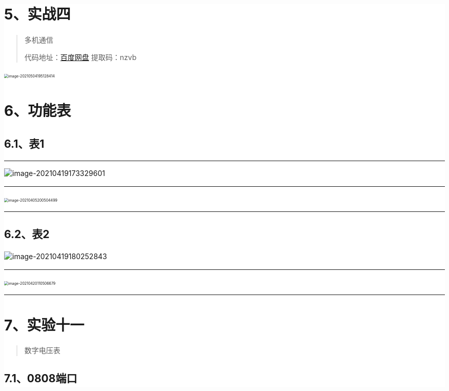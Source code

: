 



# 5、实战四

> 多机通信
>
> 代码地址：[百度网盘](https://pan.baidu.com/s/1f4hqy52BB3sj_Ar4PB3sWg) 提取码：nzvb 

<img src="https://gitee.com/sheep-are-flying-in-the-sky/my-picture/raw/master/picture9/image-20210504195128414.png" alt="image-20210504195128414" style="zoom:50%;" />





# 6、功能表

## 6.1、表1

---

![image-20210419173329601](https://gitee.com/sheep-are-flying-in-the-sky/my-picture/raw/master/picture9/image-20210419173329601.png)

---

<img src="https://gitee.com/sheep-are-flying-in-the-sky/my-picture/raw/master/picture9/image-20210405200504499.png" alt="image-20210405200504499" style="zoom:50%;" />

---



## 6.2、表2

![image-20210419180252843](https://gitee.com/sheep-are-flying-in-the-sky/my-picture/raw/master/picture9/image-20210419180252843.png)

---

<img src="https://gitee.com/sheep-are-flying-in-the-sky/my-picture/raw/master/picture9/image-20210420110506679.png" alt="image-20210420110506679" style="zoom:50%;" />

---





# 7、实验十一

> 数字电压表



## 7.1、0808端口
